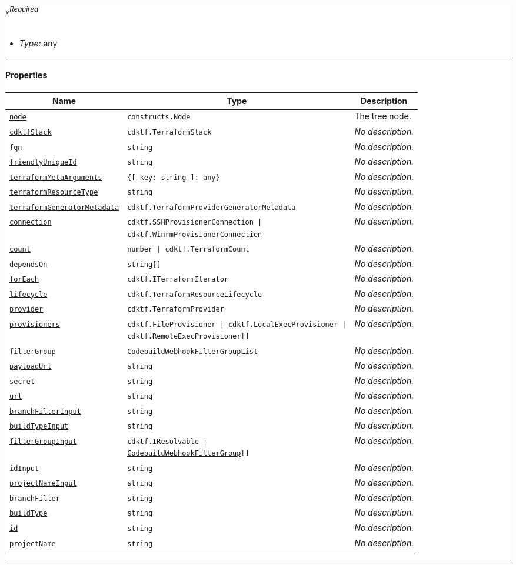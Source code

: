 ###### `x`<sup>Required</sup> <a name="x" id="@cdktf/aws-cdk.codebuildWebhook.CodebuildWebhook.isTerraformResource.parameter.x"></a>

- *Type:* any

---

#### Properties <a name="Properties" id="Properties"></a>

| **Name** | **Type** | **Description** |
| --- | --- | --- |
| <code><a href="#@cdktf/aws-cdk.codebuildWebhook.CodebuildWebhook.property.node">node</a></code> | <code>constructs.Node</code> | The tree node. |
| <code><a href="#@cdktf/aws-cdk.codebuildWebhook.CodebuildWebhook.property.cdktfStack">cdktfStack</a></code> | <code>cdktf.TerraformStack</code> | *No description.* |
| <code><a href="#@cdktf/aws-cdk.codebuildWebhook.CodebuildWebhook.property.fqn">fqn</a></code> | <code>string</code> | *No description.* |
| <code><a href="#@cdktf/aws-cdk.codebuildWebhook.CodebuildWebhook.property.friendlyUniqueId">friendlyUniqueId</a></code> | <code>string</code> | *No description.* |
| <code><a href="#@cdktf/aws-cdk.codebuildWebhook.CodebuildWebhook.property.terraformMetaArguments">terraformMetaArguments</a></code> | <code>{[ key: string ]: any}</code> | *No description.* |
| <code><a href="#@cdktf/aws-cdk.codebuildWebhook.CodebuildWebhook.property.terraformResourceType">terraformResourceType</a></code> | <code>string</code> | *No description.* |
| <code><a href="#@cdktf/aws-cdk.codebuildWebhook.CodebuildWebhook.property.terraformGeneratorMetadata">terraformGeneratorMetadata</a></code> | <code>cdktf.TerraformProviderGeneratorMetadata</code> | *No description.* |
| <code><a href="#@cdktf/aws-cdk.codebuildWebhook.CodebuildWebhook.property.connection">connection</a></code> | <code>cdktf.SSHProvisionerConnection \| cdktf.WinrmProvisionerConnection</code> | *No description.* |
| <code><a href="#@cdktf/aws-cdk.codebuildWebhook.CodebuildWebhook.property.count">count</a></code> | <code>number \| cdktf.TerraformCount</code> | *No description.* |
| <code><a href="#@cdktf/aws-cdk.codebuildWebhook.CodebuildWebhook.property.dependsOn">dependsOn</a></code> | <code>string[]</code> | *No description.* |
| <code><a href="#@cdktf/aws-cdk.codebuildWebhook.CodebuildWebhook.property.forEach">forEach</a></code> | <code>cdktf.ITerraformIterator</code> | *No description.* |
| <code><a href="#@cdktf/aws-cdk.codebuildWebhook.CodebuildWebhook.property.lifecycle">lifecycle</a></code> | <code>cdktf.TerraformResourceLifecycle</code> | *No description.* |
| <code><a href="#@cdktf/aws-cdk.codebuildWebhook.CodebuildWebhook.property.provider">provider</a></code> | <code>cdktf.TerraformProvider</code> | *No description.* |
| <code><a href="#@cdktf/aws-cdk.codebuildWebhook.CodebuildWebhook.property.provisioners">provisioners</a></code> | <code>cdktf.FileProvisioner \| cdktf.LocalExecProvisioner \| cdktf.RemoteExecProvisioner[]</code> | *No description.* |
| <code><a href="#@cdktf/aws-cdk.codebuildWebhook.CodebuildWebhook.property.filterGroup">filterGroup</a></code> | <code><a href="#@cdktf/aws-cdk.codebuildWebhook.CodebuildWebhookFilterGroupList">CodebuildWebhookFilterGroupList</a></code> | *No description.* |
| <code><a href="#@cdktf/aws-cdk.codebuildWebhook.CodebuildWebhook.property.payloadUrl">payloadUrl</a></code> | <code>string</code> | *No description.* |
| <code><a href="#@cdktf/aws-cdk.codebuildWebhook.CodebuildWebhook.property.secret">secret</a></code> | <code>string</code> | *No description.* |
| <code><a href="#@cdktf/aws-cdk.codebuildWebhook.CodebuildWebhook.property.url">url</a></code> | <code>string</code> | *No description.* |
| <code><a href="#@cdktf/aws-cdk.codebuildWebhook.CodebuildWebhook.property.branchFilterInput">branchFilterInput</a></code> | <code>string</code> | *No description.* |
| <code><a href="#@cdktf/aws-cdk.codebuildWebhook.CodebuildWebhook.property.buildTypeInput">buildTypeInput</a></code> | <code>string</code> | *No description.* |
| <code><a href="#@cdktf/aws-cdk.codebuildWebhook.CodebuildWebhook.property.filterGroupInput">filterGroupInput</a></code> | <code>cdktf.IResolvable \| <a href="#@cdktf/aws-cdk.codebuildWebhook.CodebuildWebhookFilterGroup">CodebuildWebhookFilterGroup</a>[]</code> | *No description.* |
| <code><a href="#@cdktf/aws-cdk.codebuildWebhook.CodebuildWebhook.property.idInput">idInput</a></code> | <code>string</code> | *No description.* |
| <code><a href="#@cdktf/aws-cdk.codebuildWebhook.CodebuildWebhook.property.projectNameInput">projectNameInput</a></code> | <code>string</code> | *No description.* |
| <code><a href="#@cdktf/aws-cdk.codebuildWebhook.CodebuildWebhook.property.branchFilter">branchFilter</a></code> | <code>string</code> | *No description.* |
| <code><a href="#@cdktf/aws-cdk.codebuildWebhook.CodebuildWebhook.property.buildType">buildType</a></code> | <code>string</code> | *No description.* |
| <code><a href="#@cdktf/aws-cdk.codebuildWebhook.CodebuildWebhook.property.id">id</a></code> | <code>string</code> | *No description.* |
| <code><a href="#@cdktf/aws-cdk.codebuildWebhook.CodebuildWebhook.property.projectName">projectName</a></code> | <code>string</code> | *No description.* |

---